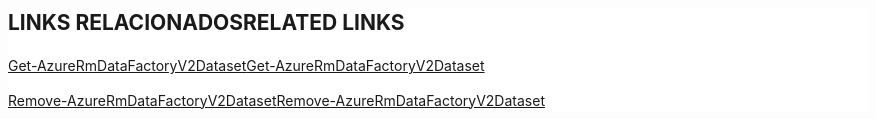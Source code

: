 ## <span data-ttu-id="8ab89-148">LINKS RELACIONADOS</span><span class="sxs-lookup"><span data-stu-id="8ab89-148">RELATED LINKS</span></span>

[<span data-ttu-id="8ab89-149">Get-AzureRmDataFactoryV2Dataset</span><span class="sxs-lookup"><span data-stu-id="8ab89-149">Get-AzureRmDataFactoryV2Dataset</span></span>]()

[<span data-ttu-id="8ab89-150">Remove-AzureRmDataFactoryV2Dataset</span><span class="sxs-lookup"><span data-stu-id="8ab89-150">Remove-AzureRmDataFactoryV2Dataset</span></span>]()
